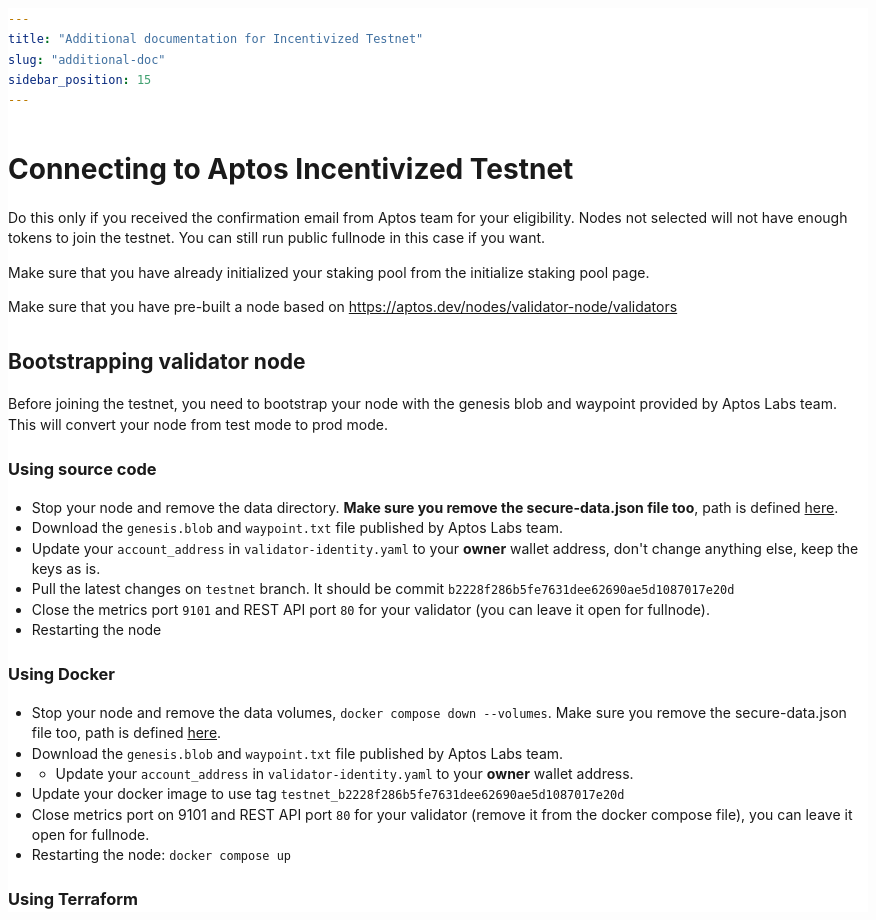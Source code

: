 ```yaml
---
title: "Additional documentation for Incentivized Testnet"
slug: "additional-doc"
sidebar_position: 15
---
```


# Connecting to Aptos Incentivized Testnet

Do this only if you received the confirmation email from Aptos team for your eligibility. Nodes not selected will not have enough tokens to join the testnet. You can still run public fullnode in this case if you want. 

Make sure that you have already initialized your staking pool from the initialize staking pool page.

Make sure that you have pre-built a node based on https://aptos.dev/nodes/validator-node/validators

## Bootstrapping validator node

Before joining the testnet, you need to bootstrap your node with the genesis blob and waypoint provided by Aptos Labs team. This will convert your node from test mode to prod mode.

### Using source code

- Stop your node and remove the data directory. **Make sure you remove the secure-data.json file too**, path is defined [here](https://github.com/aptos-labs/aptos-core/blob/e358a61018bb056812b5c3dbd197b0311a071baf/docker/compose/aptos-node/validator.yaml#L13). 
- Download the `genesis.blob` and `waypoint.txt` file published by Aptos Labs team.
- Update your `account_address` in `validator-identity.yaml` to your **owner** wallet address, don't change anything else, keep the keys as is.
- Pull the latest changes on `testnet` branch. It should be commit `b2228f286b5fe7631dee62690ae5d1087017e20d`
- Close the metrics port `9101` and REST API port `80` for your validator (you can leave it open for fullnode).
- Restarting the node

### Using Docker

- Stop your node and remove the data volumes, `docker compose down --volumes`. Make sure you remove the secure-data.json file too, path is defined [here](https://github.com/aptos-labs/aptos-core/blob/e358a61018bb056812b5c3dbd197b0311a071baf/docker/compose/aptos-node/validator.yaml#L13). 
- Download the `genesis.blob` and `waypoint.txt` file published by Aptos Labs team.
- - Update your `account_address` in `validator-identity.yaml` to your **owner** wallet address.
- Update your docker image to use tag `testnet_b2228f286b5fe7631dee62690ae5d1087017e20d`
- Close metrics port on 9101 and REST API port `80` for your validator (remove it from the docker compose file), you can leave it open for fullnode.
- Restarting the node: `docker compose up`

### Using Terraform
